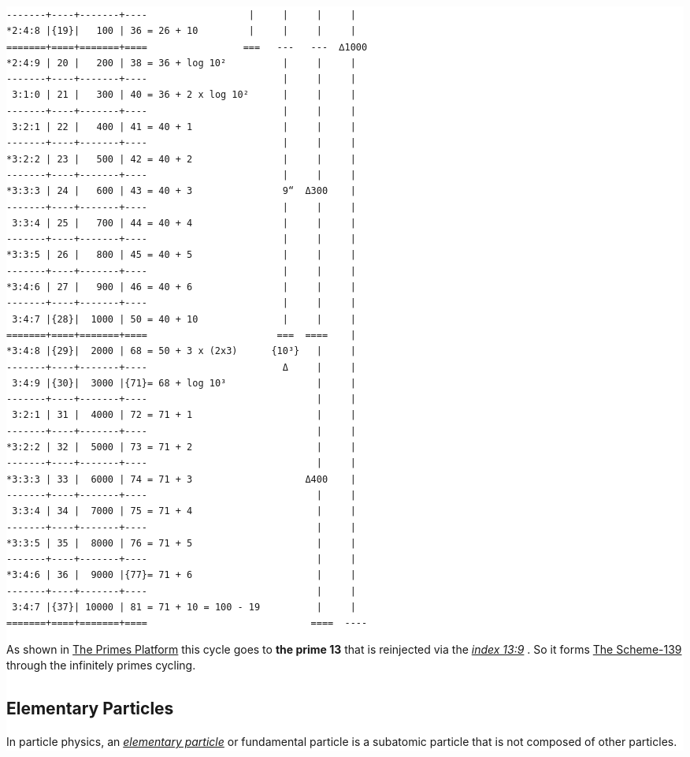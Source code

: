 ```
-------+----+-------+----                  |     |     |     |
*2:4:8 |{19}|   100 | 36 = 26 + 10         |     |     |     |
=======+====+=======+====                 ===   ---   ---  ∆1000
*2:4:9 | 20 |   200 | 38 = 36 + log 10²          |     |     |
-------+----+-------+----                        |     |     |
 3:1:0 | 21 |   300 | 40 = 36 + 2 x log 10²      |     |     |
-------+----+-------+----                        |     |     |
 3:2:1 | 22 |   400 | 41 = 40 + 1                |     |     |
-------+----+-------+----                        |     |     |
*3:2:2 | 23 |   500 | 42 = 40 + 2                |     |     |
-------+----+-------+----                        |     |     |
*3:3:3 | 24 |   600 | 43 = 40 + 3                9“  Δ300    |
-------+----+-------+----                        |     |     |
 3:3:4 | 25 |   700 | 44 = 40 + 4                |     |     |
-------+----+-------+----                        |     |     |
*3:3:5 | 26 |   800 | 45 = 40 + 5                |     |     |
-------+----+-------+----                        |     |     |
*3:4:6 | 27 |   900 | 46 = 40 + 6                |     |     |
-------+----+-------+----                        |     |     |
 3:4:7 |{28}|  1000 | 50 = 40 + 10               |     |     |
=======+====+=======+====                       ===  ====    |
*3:4:8 |{29}|  2000 | 68 = 50 + 3 x (2x3)      {10³}   |     |
-------+----+-------+----                        Δ     |     |
 3:4:9 |{30}|  3000 |{71}= 68 + log 10³                |     |   
-------+----+-------+----                              |     |
 3:2:1 | 31 |  4000 | 72 = 71 + 1                      |     |
-------+----+-------+----                              |     |
*3:2:2 | 32 |  5000 | 73 = 71 + 2                      |     |
-------+----+-------+----                              |     |
*3:3:3 | 33 |  6000 | 74 = 71 + 3                    Δ400    |
-------+----+-------+----                              |     |
 3:3:4 | 34 |  7000 | 75 = 71 + 4                      |     |
-------+----+-------+----                              |     |
*3:3:5 | 35 |  8000 | 76 = 71 + 5                      |     |
-------+----+-------+----                              |     |
*3:4:6 | 36 |  9000 |{77}= 71 + 6                      |     |
-------+----+-------+----                              |     |
 3:4:7 |{37}| 10000 | 81 = 71 + 10 = 100 - 19          |     |
=======+====+=======+====                             ====  ----
```

As shown in [The Primes Platform](https://gist.github.com/eq19/0ce5848f7ad62dc46dedfaa430069857#file-lexer-md) this cycle goes to **the prime 13** that is reinjected via the _[index 13:9](https://gist.github.com/eq19/0ce5848f7ad62dc46dedfaa430069857#file-parser-md)_ . So it forms [The Scheme-139](https://gist.github.com/eq19/0ce5848f7ad62dc46dedfaa430069857#file-grammar-md) through the infinitely primes cycling. 

## Elementary Particles

In particle physics, an _[elementary particle](https://en.wikipedia.org/wiki/Elementary_particle)_ or fundamental particle is a subatomic particle that is not composed of other particles. 
